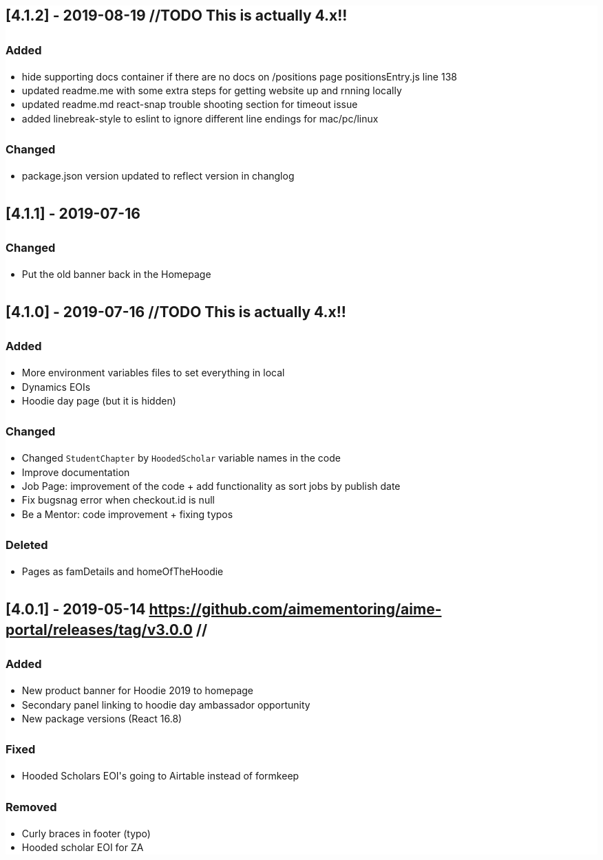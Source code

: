 ## [4.1.2] - 2019-08-19 //**TODO** This is actually 4.x!!
### Added
- hide supporting docs container if there are no docs on /positions page positionsEntry.js line 138
- updated readme.me with some extra steps for getting website up and rnning locally
- updated readme.md react-snap trouble shooting section for timeout issue
- added linebreak-style to eslint to ignore different line endings for mac/pc/linux

### Changed
- package.json version updated to reflect version in changlog

## [4.1.1] - 2019-07-16
### Changed
- Put the old banner back in the Homepage



## [4.1.0] - 2019-07-16 //**TODO** This is actually 4.x!!
### Added
- More environment variables files to set everything in local
- Dynamics EOIs 
- Hoodie day page (but it is hidden)
### Changed
- Changed `StudentChapter` by `HoodedScholar` variable names in the code
- Improve documentation
- Job Page: improvement of the code + add functionality as sort jobs by publish date 
- Fix bugsnag error when checkout.id is null
- Be a Mentor: code improvement + fixing typos
### Deleted
- Pages as famDetails and homeOfTheHoodie


[Unreleased]: https://github.com/aimementoring/aime-portal/compare/v3.1.0...HEAD
[3.1.0]: https://github.com/aimementoring/aime-portal/releases/tag/v3.1.0

## [4.0.1] - 2019-05-14 https://github.com/aimementoring/aime-portal/releases/tag/v3.0.0 //
### Added
- New product banner for Hoodie 2019 to homepage
- Secondary panel linking to hoodie day ambassador opportunity
- New package versions (React 16.8)

### Fixed
- Hooded Scholars EOI's going to Airtable instead of formkeep

### Removed
- Curly braces in footer (typo)
- Hooded scholar EOI for ZA


[Unreleased]: https://github.com/aimementoring/aime-portal/compare/v5.1.1...HEAD
[5.1.1]: https://github.com/aimementoring/aime-portal/releases/tag/v5.1.1